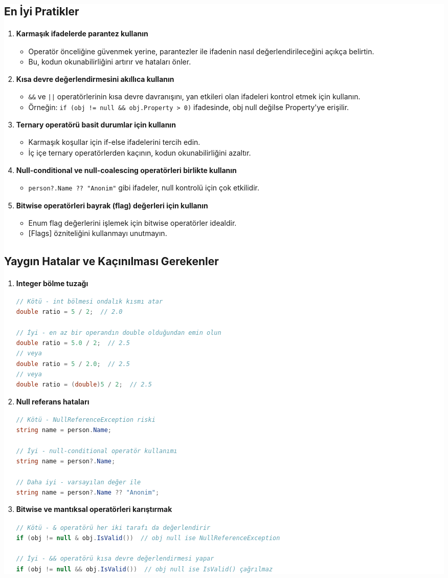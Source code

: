 ## En İyi Pratikler

1. **Karmaşık ifadelerde parantez kullanın**
   - Operatör önceliğine güvenmek yerine, parantezler ile ifadenin nasıl değerlendirileceğini açıkça belirtin.
   - Bu, kodun okunabilirliğini artırır ve hataları önler.

2. **Kısa devre değerlendirmesini akıllıca kullanın**
   - `&&` ve `||` operatörlerinin kısa devre davranışını, yan etkileri olan ifadeleri kontrol etmek için kullanın.
   - Örneğin: `if (obj != null && obj.Property > 0)` ifadesinde, obj null değilse Property'ye erişilir.

3. **Ternary operatörü basit durumlar için kullanın**
   - Karmaşık koşullar için if-else ifadelerini tercih edin.
   - İç içe ternary operatörlerden kaçının, kodun okunabilirliğini azaltır.

4. **Null-conditional ve null-coalescing operatörleri birlikte kullanın**
   - `person?.Name ?? "Anonim"` gibi ifadeler, null kontrolü için çok etkilidir.

5. **Bitwise operatörleri bayrak (flag) değerleri için kullanın**
   - Enum flag değerlerini işlemek için bitwise operatörler idealdir.
   - [Flags] özniteliğini kullanmayı unutmayın.

## Yaygın Hatalar ve Kaçınılması Gerekenler

1. **Integer bölme tuzağı**
   ```csharp
   // Kötü - int bölmesi ondalık kısmı atar
   double ratio = 5 / 2;  // 2.0
   
   // İyi - en az bir operandın double olduğundan emin olun
   double ratio = 5.0 / 2;  // 2.5
   // veya
   double ratio = 5 / 2.0;  // 2.5
   // veya
   double ratio = (double)5 / 2;  // 2.5
   ```

2. **Null referans hataları**
   ```csharp
   // Kötü - NullReferenceException riski
   string name = person.Name;
   
   // İyi - null-conditional operatör kullanımı
   string name = person?.Name;
   
   // Daha iyi - varsayılan değer ile
   string name = person?.Name ?? "Anonim";
   ```

3. **Bitwise ve mantıksal operatörleri karıştırmak**
   ```csharp
   // Kötü - & operatörü her iki tarafı da değerlendirir
   if (obj != null & obj.IsValid())  // obj null ise NullReferenceException
   
   // İyi - && operatörü kısa devre değerlendirmesi yapar
   if (obj != null && obj.IsValid())  // obj null ise IsValid() çağrılmaz
   ```
